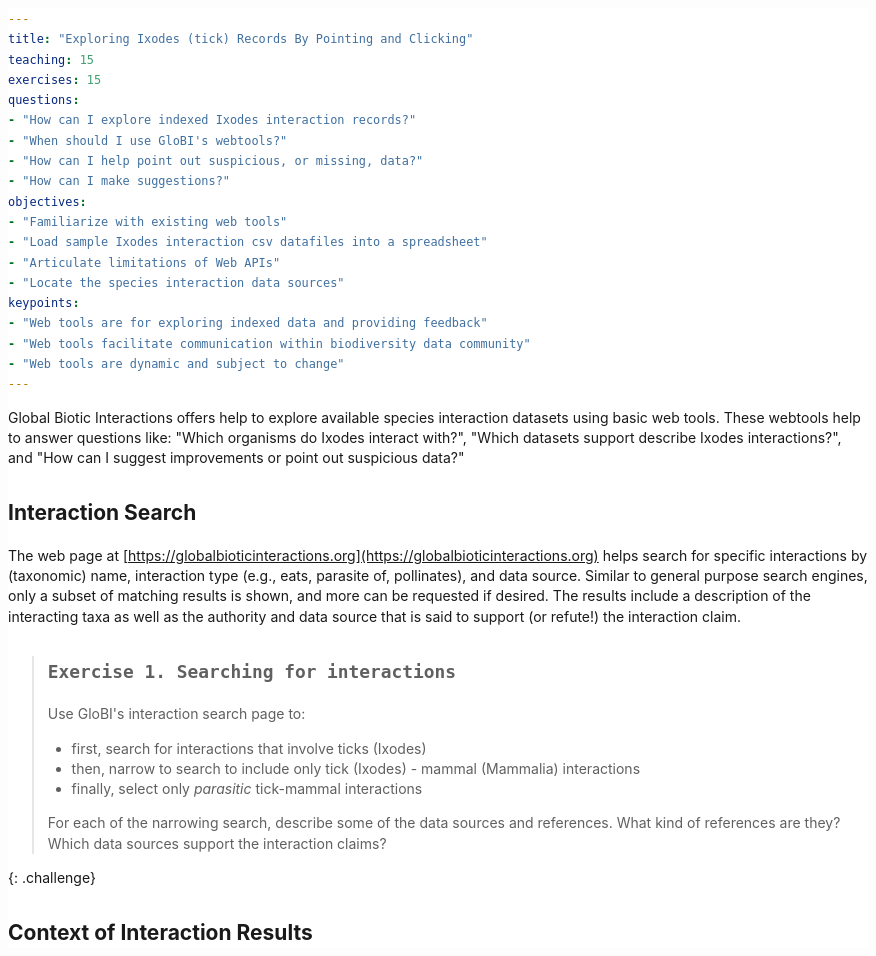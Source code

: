 ```yaml
---
title: "Exploring Ixodes (tick) Records By Pointing and Clicking"
teaching: 15
exercises: 15
questions:
- "How can I explore indexed Ixodes interaction records?"
- "When should I use GloBI's webtools?"
- "How can I help point out suspicious, or missing, data?"
- "How can I make suggestions?"
objectives:
- "Familiarize with existing web tools"
- "Load sample Ixodes interaction csv datafiles into a spreadsheet"
- "Articulate limitations of Web APIs"
- "Locate the species interaction data sources"
keypoints:
- "Web tools are for exploring indexed data and providing feedback"
- "Web tools facilitate communication within biodiversity data community"
- "Web tools are dynamic and subject to change"
---
```


Global Biotic Interactions offers help to explore available species interaction datasets using basic web tools. These webtools help to answer questions like: "Which organisms do Ixodes interact with?", "Which datasets support describe Ixodes interactions?", and "How can I suggest improvements or point out suspicious data?"

## Interaction Search 

The web page at [https://globalbioticinteractions.org](https://globalbioticinteractions.org) helps search for specific interactions by (taxonomic) name, interaction type (e.g., eats, parasite of, pollinates), and data source. Similar to general purpose search engines, only a subset of matching results is shown, and more can be requested if desired. The results include a description of the interacting taxa as well as the authority and data source that is said to support (or refute!) the interaction claim. 

> ## `Exercise 1. Searching for interactions` 
>
> Use GloBI's interaction search page to:
>
> - first, search for interactions that involve ticks (Ixodes)
> - then, narrow to search to include only tick (Ixodes) - mammal (Mammalia) interactions
> - finally, select only *parasitic* tick-mammal interactions 
>
> For each of the narrowing search, describe some of the data sources and references. What kind of references are they? Which data sources support the interaction claims?
> 
{: .challenge}

## Context of Interaction Results
